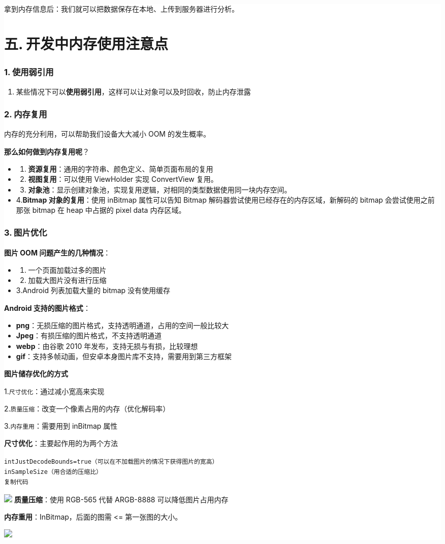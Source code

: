 拿到内存信息后：我们就可以把数据保存在本地、上传到服务器进行分析。

五. 开发中内存使用注意点
=============

### 1. 使用弱引用

1. 某些情况下可以**使用弱引用**，这样可以让对象可以及时回收，防止内存泄露

### 2. 内存复用

内存的充分利用，可以帮助我们设备大大减小 OOM 的发生概率。

**那么如何做到内存复用呢**？

*   1. **资源复用**：通用的字符串、颜色定义、简单页面布局的复用
*   2. **视图复用**：可以使用 ViewHolder 实现 ConvertView 复用。
*   3. **对象池**：显示创建对象池，实现复用逻辑，对相同的类型数据使用同一块内存空间。
*   4.**Bitmap 对象的复用**：使用 inBitmap 属性可以告知 Bitmap 解码器尝试使用已经存在的内存区域，新解码的 bitmap 会尝试使用之前那张 bitmap 在 heap 中占据的 pixel data 内存区域。

### 3. 图片优化

**图片 OOM 问题产生的几种情况**：

*   1. 一个页面加载过多的图片
*   2. 加载大图片没有进行压缩
*   3.Android 列表加载大量的 bitmap 没有使用缓存

**Android 支持的图片格式**：

*   **png**：无损压缩的图片格式，支持透明通道，占用的空间一般比较大
*   **Jpeg**：有损压缩的图片格式，不支持透明通道
*   **webp**：由谷歌 2010 年发布，支持无损与有损，比较理想
*   **gif**：支持多帧动画，但安卓本身图片库不支持，需要用到第三方框架

**图片储存优化的方式**

1.`尺寸优化`：通过减小宽高来实现

2.`质量压缩`：改变一个像素占用的内存（优化解码率）

3.`内存重用`：需要用到 inBitmap 属性

**尺寸优化**：主要起作用的为两个方法

```
intJustDecodeBounds=true（可以在不加载图片的情况下获得图片的宽高）
inSampleSize（用合适的压缩比）
复制代码
```

![](https://p1-juejin.byteimg.com/tos-cn-i-k3u1fbpfcp/ab78ddbdb8d44bbe865ecd4fe47bb314~tplv-k3u1fbpfcp-zoom-in-crop-mark:4536:0:0:0.awebp?) **质量压缩**：使用 RGB-565 代替 ARGB-8888 可以降低图片占用内存

**内存重用**：InBitmap，后面的图需 <= 第一张图的大小。

![](https://p9-juejin.byteimg.com/tos-cn-i-k3u1fbpfcp/7133ec13116347b693fb18480a2661be~tplv-k3u1fbpfcp-zoom-in-crop-mark:4536:0:0:0.awebp?)
